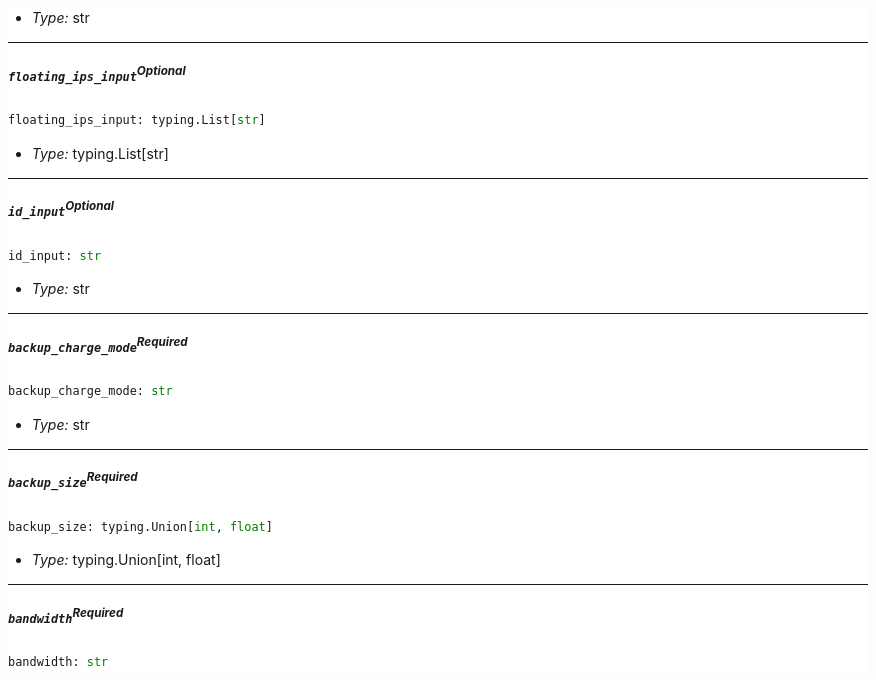 - *Type:* str

---

##### `floating_ips_input`<sup>Optional</sup> <a name="floating_ips_input" id="@cdktf/provider-opentelekomcloud.vpcBandwidthAssociateV2.VpcBandwidthAssociateV2.property.floatingIpsInput"></a>

```python
floating_ips_input: typing.List[str]
```

- *Type:* typing.List[str]

---

##### `id_input`<sup>Optional</sup> <a name="id_input" id="@cdktf/provider-opentelekomcloud.vpcBandwidthAssociateV2.VpcBandwidthAssociateV2.property.idInput"></a>

```python
id_input: str
```

- *Type:* str

---

##### `backup_charge_mode`<sup>Required</sup> <a name="backup_charge_mode" id="@cdktf/provider-opentelekomcloud.vpcBandwidthAssociateV2.VpcBandwidthAssociateV2.property.backupChargeMode"></a>

```python
backup_charge_mode: str
```

- *Type:* str

---

##### `backup_size`<sup>Required</sup> <a name="backup_size" id="@cdktf/provider-opentelekomcloud.vpcBandwidthAssociateV2.VpcBandwidthAssociateV2.property.backupSize"></a>

```python
backup_size: typing.Union[int, float]
```

- *Type:* typing.Union[int, float]

---

##### `bandwidth`<sup>Required</sup> <a name="bandwidth" id="@cdktf/provider-opentelekomcloud.vpcBandwidthAssociateV2.VpcBandwidthAssociateV2.property.bandwidth"></a>

```python
bandwidth: str
```
